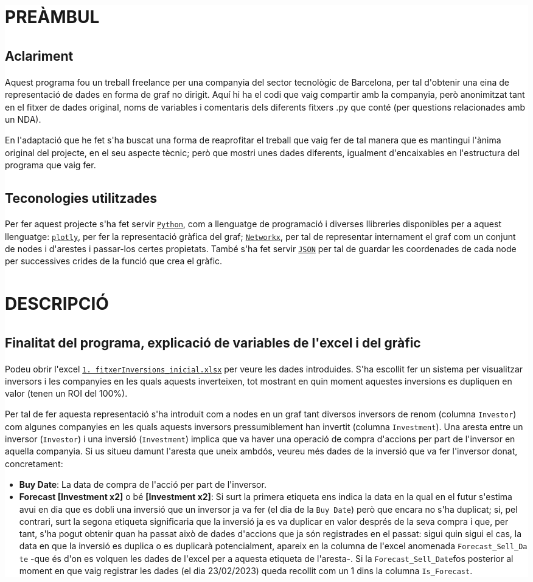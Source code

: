 # PREÀMBUL

## Aclariment
Aquest programa fou un treball freelance per una companyia del sector tecnològic de Barcelona, per tal d'obtenir una eina de representació de dades en forma de graf no dirigit. Aquí hi ha el codi que vaig compartir amb la companyia, però anonimitzat tant en el fitxer de dades original, noms de variables i comentaris dels diferents fitxers .py que conté (per questions relacionades amb un NDA).

En l'adaptació que he fet s'ha buscat una forma de reaprofitar el treball que vaig fer de tal manera que es mantingui l'ànima original del projecte, en el seu aspecte tècnic; però que mostri unes dades diferents, igualment d'encaixables en l'estructura del programa que vaig fer.

## Teconologies utilitzades

Per fer aquest projecte s'ha fet servir [`Python`](https://www.python.org/), com a llenguatge de programació i diverses llibreries disponibles per a aquest llenguatge: [`plotly`](https://plotly.com/python/), per fer la representació gràfica del graf; [`Networkx`](https://networkx.org/), per tal de representar internament el graf com un conjunt de nodes i d'arestes i passar-los certes propietats. També s'ha fet servir [`JSON`](https://www.json.org/json-en.html) per tal de guardar les coordenades de cada node  per successives crides de la funció que crea el gràfic.

# DESCRIPCIÓ
  
## Finalitat del programa, explicació de variables de l'excel i del gràfic

Podeu obrir l'excel [`1. fitxerInversions_inicial.xlsx`](https://github.com/blackcub3s/networkGraph_dataVisualization/blob/main/1.%20fitxerInversions_inicial.xlsx) per veure les dades introduides. S'ha escollit fer un sistema per visualitzar inversors i les companyies en les quals aquests inverteixen, tot mostrant en quin moment aquestes inversions es dupliquen en valor (tenen un ROI del 100%).
    
Per tal de fer aquesta representació s'ha introduit com a nodes en un graf tant diversos inversors de renom (columna `Investor`) com algunes companyies en les quals aquests inversors pressumiblement han invertit (columna `Investment`). Una aresta entre un inversor (`Investor`) i una inversió (`Investment`) implica que va haver una operació de compra d'accions per part de l'inversor en aquella companyia. Si us situeu damunt l'aresta que uneix ambdós, veureu més dades de la inversió que va fer l'inversor donat, concretament:
    
- **Buy Date**: La data de compra de l'acció per part de l'inversor.
- **Forecast [Investment x2]** o bé **[Investment x2]**: Si surt la primera etiqueta ens indica la data en la qual en el futur s'estima avui en dia que es dobli una inversió que un inversor ja va fer (el dia de la `Buy Date`) però que encara no s'ha duplicat; si, pel contrari, surt la segona etiqueta significaria que la inversió ja es va duplicar en valor després de la seva compra i que, per tant, s'ha pogut obtenir quan ha passat això de dades d'accions que ja són registrades en el passat: sigui quin sigui el cas, la data en que la inversió es duplica o es duplicarà potencialment, apareix en la columna de l'excel anomenada `Forecast_Sell_Date` -que és d'on es volquen les dades de l'excel per a aquesta etiqueta de l'aresta-. Si la `Forecast_Sell_Date`fos posterior al moment en que vaig registrar les dades (el dia 23/02/2023) queda recollit com un 1 dins la columna `Is_Forecast`.


[^1]: Els espais ha calgut eliminar-los perquè el que feien en el fitxer proporcionat per l'empresa era que  __main__grafGuay.py mal funcionés i considerés el mateix inversor (un sol node) com si fossin diferents nodes o inversors.
[^2]: Noteu que aquests filtres s'apliquen de forma independent (i.e. no pots aplicar dos filtres a l'hora, o dos filtres en sèrie).